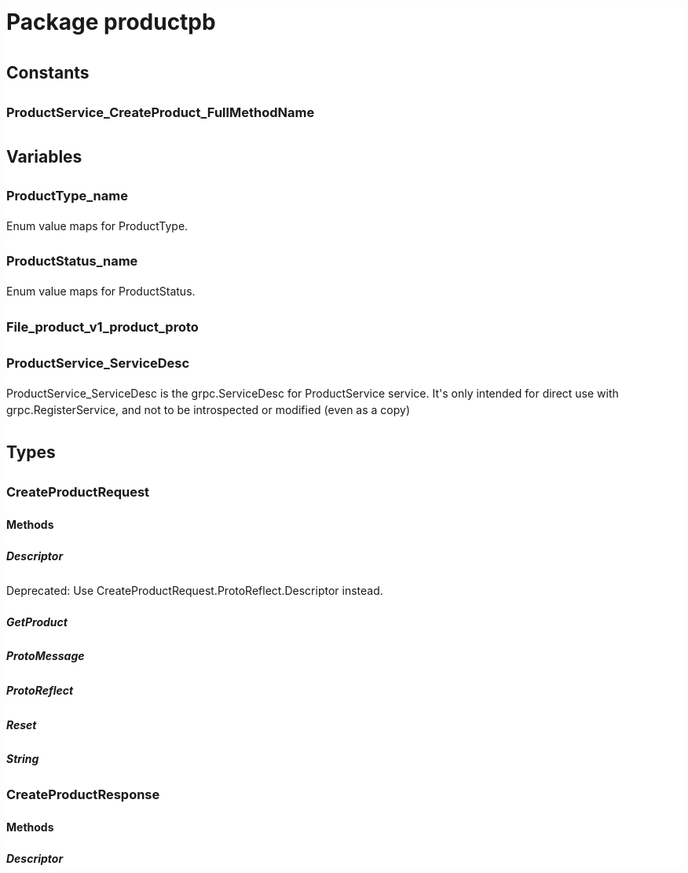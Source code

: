 # Package productpb

## Constants

### ProductService_CreateProduct_FullMethodName

## Variables

### ProductType_name

Enum value maps for ProductType.

### ProductStatus_name

Enum value maps for ProductStatus.

### File_product_v1_product_proto

### ProductService_ServiceDesc

ProductService_ServiceDesc is the grpc.ServiceDesc for ProductService service. It's only intended
for direct use with grpc.RegisterService, and not to be introspected or modified (even as a copy)

## Types

### CreateProductRequest

#### Methods

##### Descriptor

Deprecated: Use CreateProductRequest.ProtoReflect.Descriptor instead.

##### GetProduct

##### ProtoMessage

##### ProtoReflect

##### Reset

##### String

### CreateProductResponse

#### Methods

##### Descriptor
